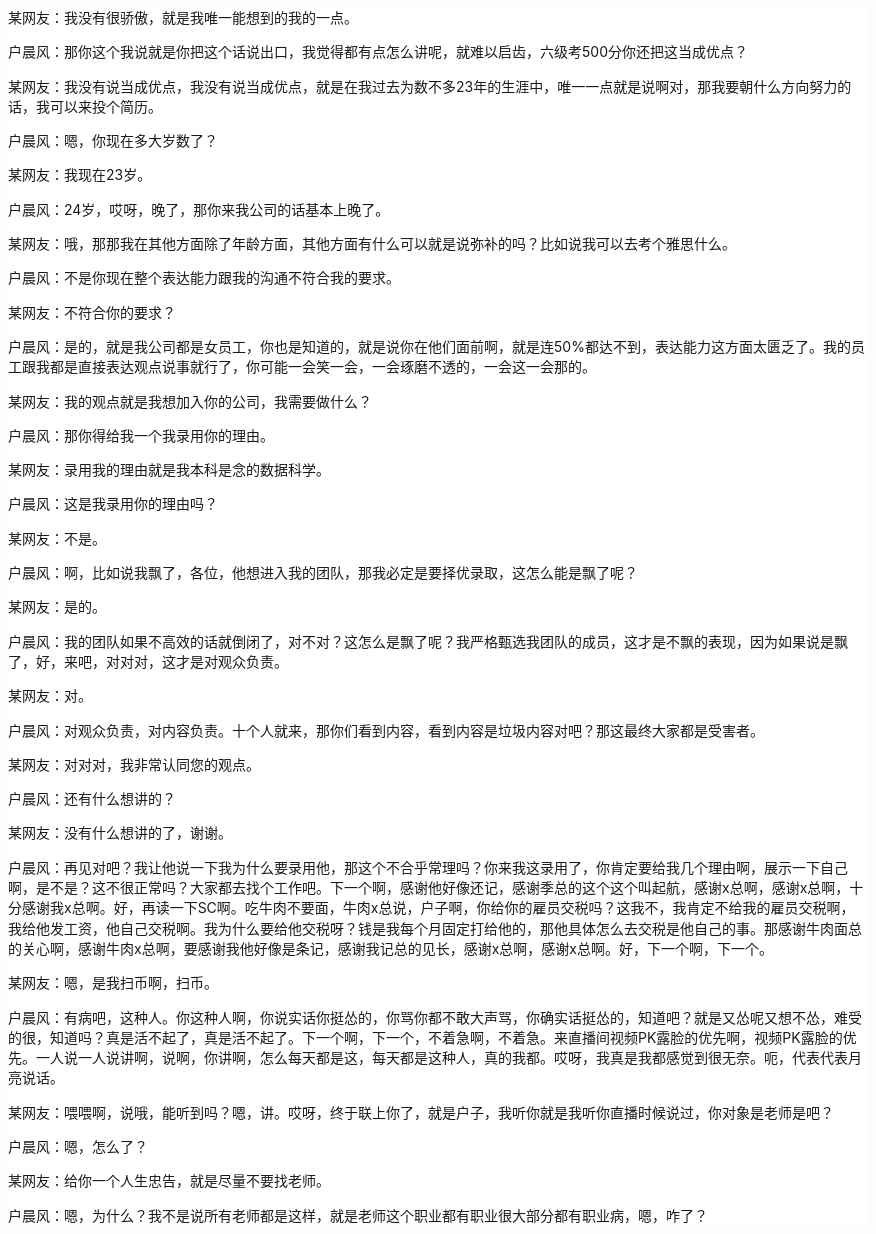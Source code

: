 某网友：我没有很骄傲，就是我唯一能想到的我的一点。

户晨风：那你这个我说就是你把这个话说出口，我觉得都有点怎么讲呢，就难以启齿，六级考500分你还把这当成优点？

某网友：我没有说当成优点，我没有说当成优点，就是在我过去为数不多23年的生涯中，唯一一点就是说啊对，那我要朝什么方向努力的话，我可以来投个简历。

户晨风：嗯，你现在多大岁数了？

某网友：我现在23岁。

户晨风：24岁，哎呀，晚了，那你来我公司的话基本上晚了。

某网友：哦，那那我在其他方面除了年龄方面，其他方面有什么可以就是说弥补的吗？比如说我可以去考个雅思什么。

户晨风：不是你现在整个表达能力跟我的沟通不符合我的要求。

某网友：不符合你的要求？

户晨风：是的，就是我公司都是女员工，你也是知道的，就是说你在他们面前啊，就是连50%都达不到，表达能力这方面太匮乏了。我的员工跟我都是直接表达观点说事就行了，你可能一会笑一会，一会琢磨不透的，一会这一会那的。

某网友：我的观点就是我想加入你的公司，我需要做什么？

户晨风：那你得给我一个我录用你的理由。

某网友：录用我的理由就是我本科是念的数据科学。

户晨风：这是我录用你的理由吗？

某网友：不是。

户晨风：啊，比如说我飘了，各位，他想进入我的团队，那我必定是要择优录取，这怎么能是飘了呢？

某网友：是的。

户晨风：我的团队如果不高效的话就倒闭了，对不对？这怎么是飘了呢？我严格甄选我团队的成员，这才是不飘的表现，因为如果说是飘了，好，来吧，对对对，这才是对观众负责。

某网友：对。

户晨风：对观众负责，对内容负责。十个人就来，那你们看到内容，看到内容是垃圾内容对吧？那这最终大家都是受害者。

某网友：对对对，我非常认同您的观点。

户晨风：还有什么想讲的？

某网友：没有什么想讲的了，谢谢。

户晨风：再见对吧？我让他说一下我为什么要录用他，那这个不合乎常理吗？你来我这录用了，你肯定要给我几个理由啊，展示一下自己啊，是不是？这不很正常吗？大家都去找个工作吧。下一个啊，感谢他好像还记，感谢季总的这个这个叫起航，感谢x总啊，感谢x总啊，十分感谢我x总啊。好，再读一下SC啊。吃牛肉不要面，牛肉x总说，户子啊，你给你的雇员交税吗？这我不，我肯定不给我的雇员交税啊，我给他发工资，他自己交税啊。我为什么要给他交税呀？钱是我每个月固定打给他的，那他具体怎么去交税是他自己的事。那感谢牛肉面总的关心啊，感谢牛肉x总啊，要感谢我他好像是条记，感谢我记总的见长，感谢x总啊，感谢x总啊。好，下一个啊，下一个。

某网友：嗯，是我扫币啊，扫币。

户晨风：有病吧，这种人。你这种人啊，你说实话你挺怂的，你骂你都不敢大声骂，你确实话挺怂的，知道吧？就是又怂呢又想不怂，难受的很，知道吗？真是活不起了，真是活不起了。下一个啊，下一个，不着急啊，不着急。来直播间视频PK露脸的优先啊，视频PK露脸的优先。一人说一人说讲啊，说啊，你讲啊，怎么每天都是这，每天都是这种人，真的我都。哎呀，我真是我都感觉到很无奈。呃，代表代表月亮说话。

某网友：喂喂啊，说哦，能听到吗？嗯，讲。哎呀，终于联上你了，就是户子，我听你就是我听你直播时候说过，你对象是老师是吧？

户晨风：嗯，怎么了？

某网友：给你一个人生忠告，就是尽量不要找老师。

户晨风：嗯，为什么？我不是说所有老师都是这样，就是老师这个职业都有职业很大部分都有职业病，嗯，咋了？

